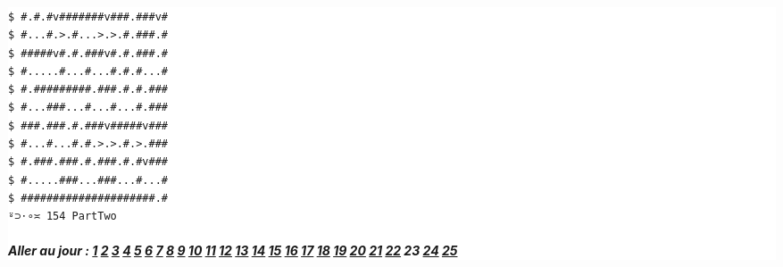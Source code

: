 ```
$ #.#.#v#######v###.###v#
$ #...#.>.#...>.>.#.###.#
$ #####v#.#.###v#.#.###.#
$ #.....#...#...#.#.#...#
$ #.#########.###.#.#.###
$ #...###...#...#...#.###
$ ###.###.#.###v#####v###
$ #...#...#.#.>.>.#.>.###
$ #.###.###.#.###.#.#v###
$ #.....###...###...#...#
$ #####################.#
⍤⊃⋅∘≍ 154 PartTwo
```

##### Aller au jour : [1](Jour%201) [2](Jour%202) [3](Jour%203) [4](Jour%204) [5](Jour%205) [6](Jour%206) [7](Jour%207) [8](Jour%208) [9](Jour%209) [10](Jour%2010) [11](Jour%2011) [12](Jour%2012) [13](Jour%2013) [14](Jour%2014) [15](Jour%2015) [16](Jour%2016) [17](Jour%2017) [18](Jour%2018) [19](Jour%2019) [20](Jour%2020) [21](Jour%2021) [22](Jour%2022) 23 [24](Jour%2024) [25](Jour%2025) 
